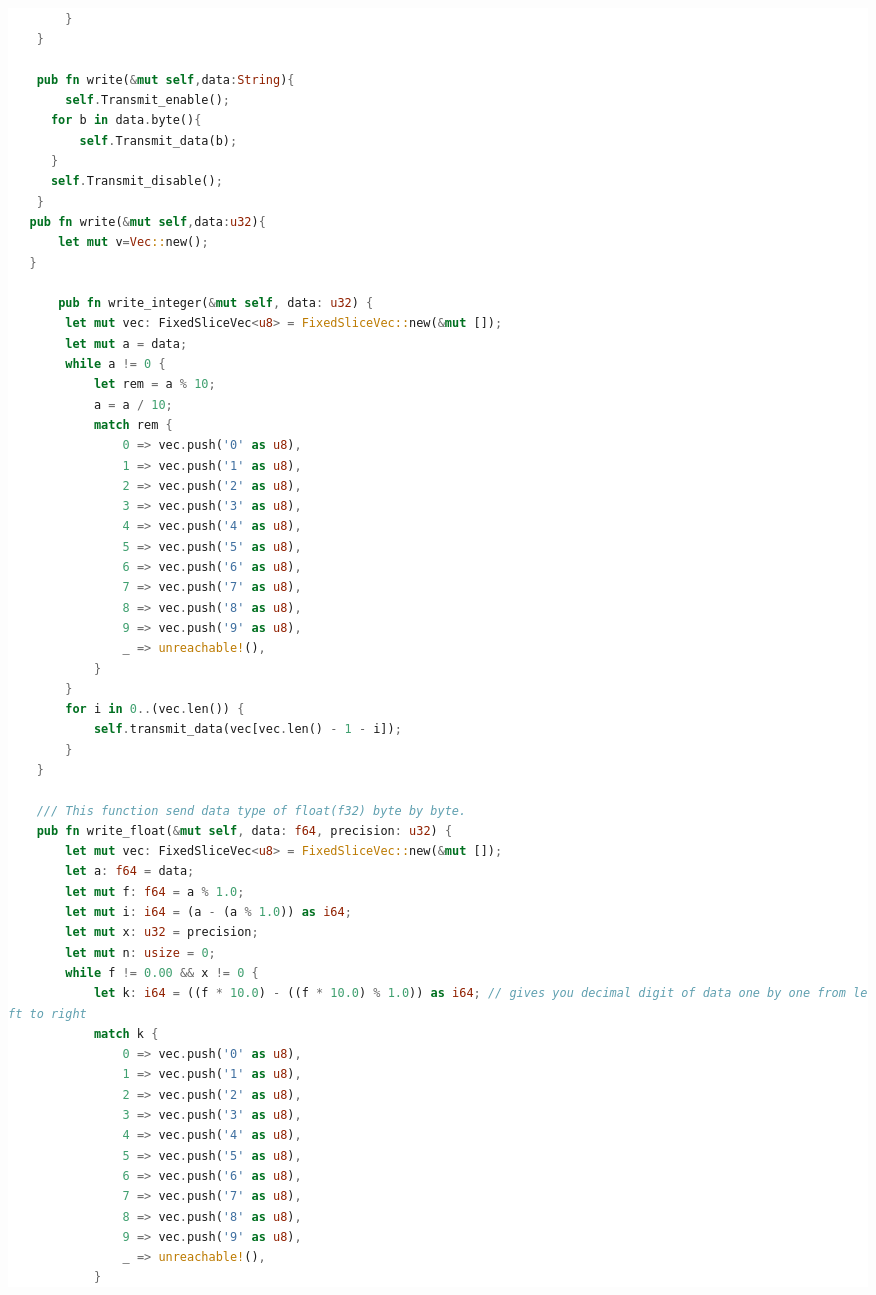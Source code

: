 ``` rust
        }
    }

    pub fn write(&mut self,data:String){
        self.Transmit_enable();
      for b in data.byte(){
          self.Transmit_data(b);
      }
      self.Transmit_disable();
    } 
   pub fn write(&mut self,data:u32){
       let mut v=Vec::new();
   }

       pub fn write_integer(&mut self, data: u32) {
        let mut vec: FixedSliceVec<u8> = FixedSliceVec::new(&mut []);
        let mut a = data;
        while a != 0 {
            let rem = a % 10;
            a = a / 10;
            match rem {
                0 => vec.push('0' as u8),
                1 => vec.push('1' as u8),
                2 => vec.push('2' as u8),
                3 => vec.push('3' as u8),
                4 => vec.push('4' as u8),
                5 => vec.push('5' as u8),
                6 => vec.push('6' as u8),
                7 => vec.push('7' as u8),
                8 => vec.push('8' as u8),
                9 => vec.push('9' as u8),
                _ => unreachable!(),
            }
        }
        for i in 0..(vec.len()) {
            self.transmit_data(vec[vec.len() - 1 - i]);
        }
    }

    /// This function send data type of float(f32) byte by byte.
    pub fn write_float(&mut self, data: f64, precision: u32) {
        let mut vec: FixedSliceVec<u8> = FixedSliceVec::new(&mut []);
        let a: f64 = data;
        let mut f: f64 = a % 1.0;
        let mut i: i64 = (a - (a % 1.0)) as i64;
        let mut x: u32 = precision;
        let mut n: usize = 0;
        while f != 0.00 && x != 0 {
            let k: i64 = ((f * 10.0) - ((f * 10.0) % 1.0)) as i64; // gives you decimal digit of data one by one from left to right
            match k {
                0 => vec.push('0' as u8),
                1 => vec.push('1' as u8),
                2 => vec.push('2' as u8),
                3 => vec.push('3' as u8),
                4 => vec.push('4' as u8),
                5 => vec.push('5' as u8),
                6 => vec.push('6' as u8),
                7 => vec.push('7' as u8),
                8 => vec.push('8' as u8),
                9 => vec.push('9' as u8),
                _ => unreachable!(),
            }
```